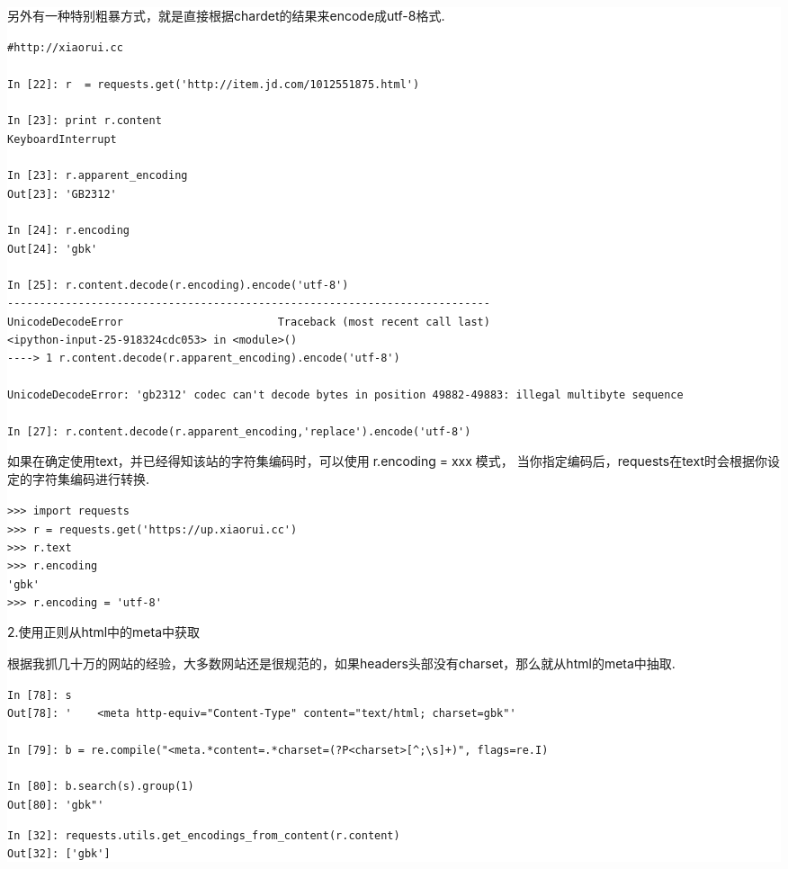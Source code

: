 另外有一种特别粗暴方式，就是直接根据chardet的结果来encode成utf-8格式. 

```
#http://xiaorui.cc

In [22]: r  = requests.get('http://item.jd.com/1012551875.html')

In [23]: print r.content
KeyboardInterrupt

In [23]: r.apparent_encoding
Out[23]: 'GB2312'

In [24]: r.encoding
Out[24]: 'gbk'

In [25]: r.content.decode(r.encoding).encode('utf-8')
---------------------------------------------------------------------------
UnicodeDecodeError                        Traceback (most recent call last)
<ipython-input-25-918324cdc053> in <module>()
----> 1 r.content.decode(r.apparent_encoding).encode('utf-8')

UnicodeDecodeError: 'gb2312' codec can't decode bytes in position 49882-49883: illegal multibyte sequence

In [27]: r.content.decode(r.apparent_encoding,'replace').encode('utf-8')
```

如果在确定使用text，并已经得知该站的字符集编码时，可以使用 r.encoding = xxx 模式， 当你指定编码后，requests在text时会根据你设定的字符集编码进行转换.

```
>>> import requests
>>> r = requests.get('https://up.xiaorui.cc')
>>> r.text
>>> r.encoding
'gbk'
>>> r.encoding = 'utf-8'
```

2.使用正则从html中的meta中获取

根据我抓几十万的网站的经验，大多数网站还是很规范的，如果headers头部没有charset，那么就从html的meta中抽取.

```
In [78]: s
Out[78]: '    <meta http-equiv="Content-Type" content="text/html; charset=gbk"'

In [79]: b = re.compile("<meta.*content=.*charset=(?P<charset>[^;\s]+)", flags=re.I)

In [80]: b.search(s).group(1)
Out[80]: 'gbk"'
```

```
In [32]: requests.utils.get_encodings_from_content(r.content)
Out[32]: ['gbk']
```
